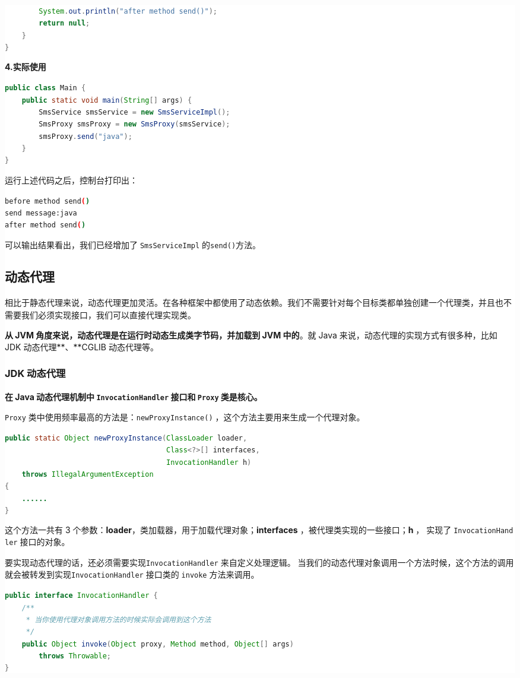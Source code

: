 ```java
        System.out.println("after method send()");
        return null;
    }
}
```

**4.实际使用**

```java
public class Main {
    public static void main(String[] args) {
        SmsService smsService = new SmsServiceImpl();
        SmsProxy smsProxy = new SmsProxy(smsService);
        smsProxy.send("java");
    }
}
```

运行上述代码之后，控制台打印出：

```bash
before method send()
send message:java
after method send()
```

可以输出结果看出，我们已经增加了 `SmsServiceImpl` 的`send()`方法。

## 动态代理

相比于静态代理来说，动态代理更加灵活。在各种框架中都使用了动态依赖。我们不需要针对每个目标类都单独创建一个代理类，并且也不需要我们必须实现接口，我们可以直接代理实现类。

**从 JVM 角度来说，动态代理是在运行时动态生成类字节码，并加载到 JVM 中的**。就 Java 来说，动态代理的实现方式有很多种，比如 JDK 动态代理**、**CGLIB 动态代理等。

### JDK 动态代理

**在 Java 动态代理机制中 `InvocationHandler` 接口和 `Proxy` 类是核心。**

`Proxy` 类中使用频率最高的方法是：`newProxyInstance()` ，这个方法主要用来生成一个代理对象。

```java
public static Object newProxyInstance(ClassLoader loader,
                                      Class<?>[] interfaces,
                                      InvocationHandler h)
    throws IllegalArgumentException
{
    ......
}
```

这个方法一共有 3 个参数：**loader**，类加载器，用于加载代理对象；**interfaces** ，被代理类实现的一些接口；**h** ， 实现了 `InvocationHandler` 接口的对象。

要实现动态代理的话，还必须需要实现`InvocationHandler` 来自定义处理逻辑。 当我们的动态代理对象调用一个方法时候，这个方法的调用就会被转发到实现`InvocationHandler` 接口类的 `invoke` 方法来调用。

```java
public interface InvocationHandler {
    /**
     * 当你使用代理对象调用方法的时候实际会调用到这个方法
     */
    public Object invoke(Object proxy, Method method, Object[] args)
        throws Throwable;
}
```
